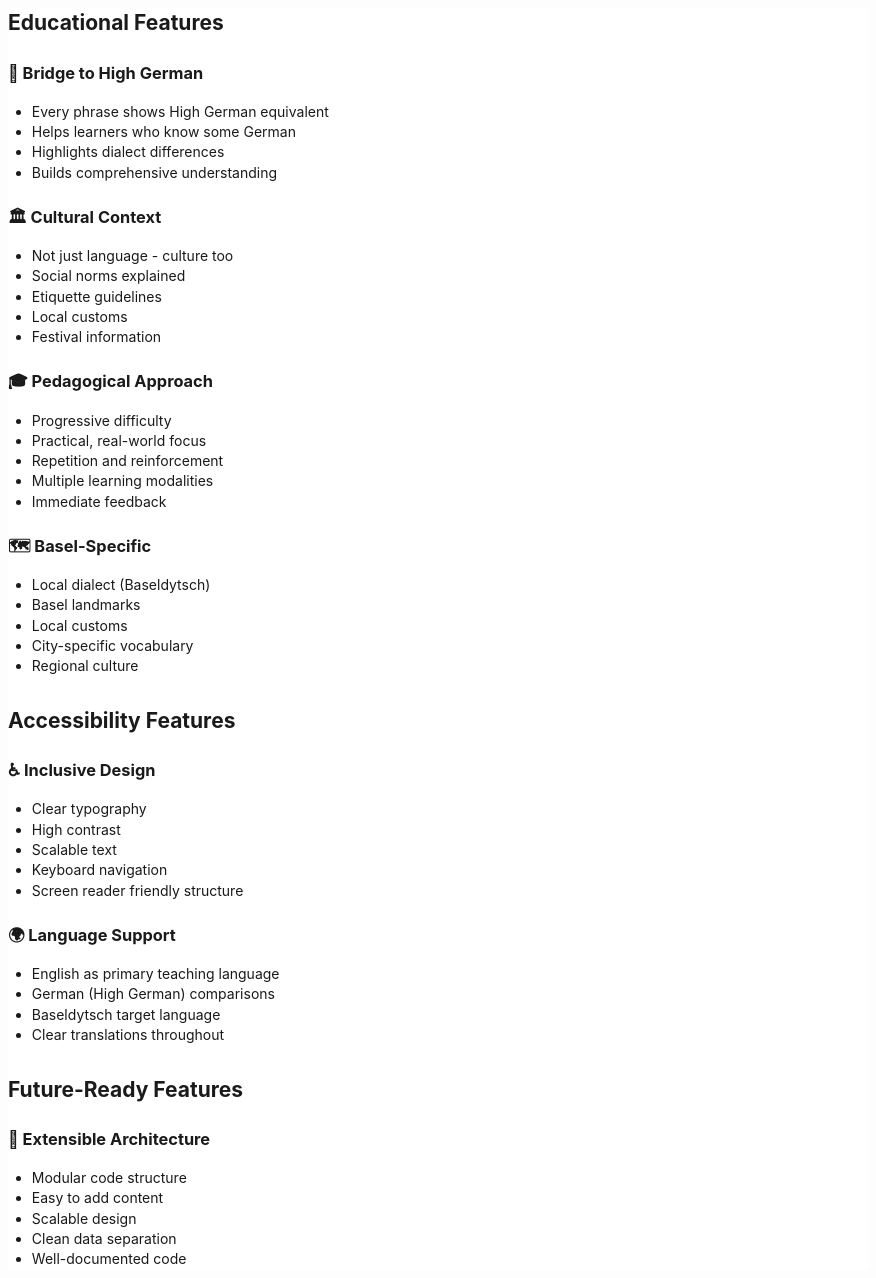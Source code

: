## Educational Features

### 🌉 Bridge to High German
- Every phrase shows High German equivalent
- Helps learners who know some German
- Highlights dialect differences
- Builds comprehensive understanding

### 🏛️ Cultural Context
- Not just language - culture too
- Social norms explained
- Etiquette guidelines
- Local customs
- Festival information

### 🎓 Pedagogical Approach
- Progressive difficulty
- Practical, real-world focus
- Repetition and reinforcement
- Multiple learning modalities
- Immediate feedback

### 🗺️ Basel-Specific
- Local dialect (Baseldytsch)
- Basel landmarks
- Local customs
- City-specific vocabulary
- Regional culture

## Accessibility Features

### ♿ Inclusive Design
- Clear typography
- High contrast
- Scalable text
- Keyboard navigation
- Screen reader friendly structure

### 🌍 Language Support
- English as primary teaching language
- German (High German) comparisons
- Baseldytsch target language
- Clear translations throughout

## Future-Ready Features

### 🔄 Extensible Architecture
- Modular code structure
- Easy to add content
- Scalable design
- Clean data separation
- Well-documented code
